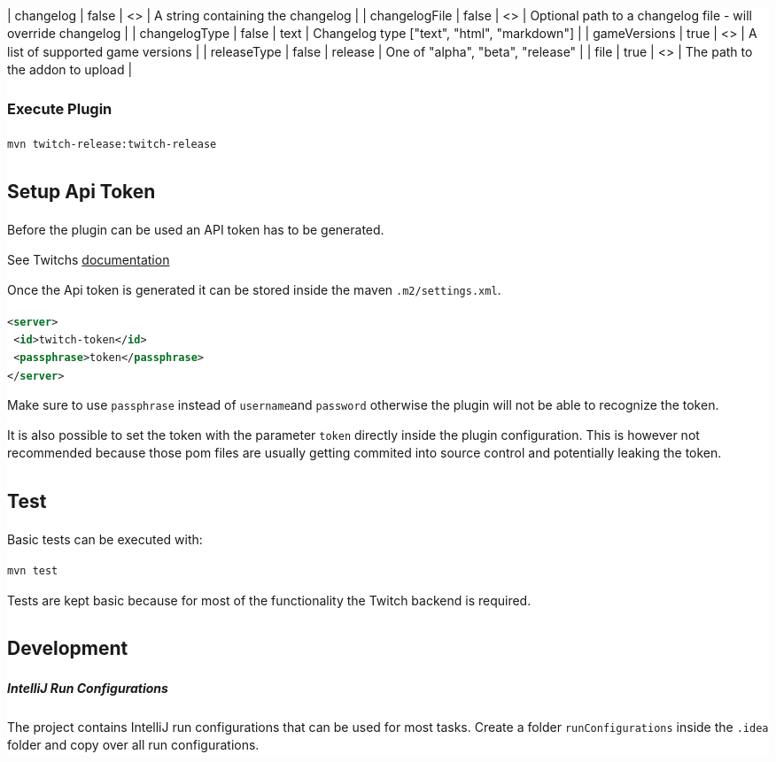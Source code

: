 | changelog     | false    | <>            | A string containing the changelog                                                                                          |
| changelogFile | false    | <>            | Optional path to a changelog file - will override changelog                                                                |
| changelogType | false    | text          | Changelog type ["text", "html", "markdown"]                                                                                |
| gameVersions  | true     | <>            | A list of supported game versions                                                                                          |
| releaseType   | false    | release       | One of "alpha", "beta", "release"                                                                                          |
| file          | true     | <>            | The path to the addon to upload                                                                                            |


### Execute Plugin

```
mvn twitch-release:twitch-release
```


## Setup Api Token

Before the plugin can be used an API token has to be generated.

See Twitchs [documentation](https://authors.curseforge.com/account/api-tokens)
   
Once the Api token is generated it can be stored inside the maven `.m2/settings.xml`.
 
 ```xml
<server>
  <id>twitch-token</id>
  <passphrase>token</passphrase>
</server>
```

Make sure to use `passphrase` instead of `username`and `password` otherwise the plugin will not be able to recognize the token.

It is also possible to set the token with the parameter `token` directly inside the plugin configuration. This is however not recommended because those pom files are usually getting commited into source control and potentially leaking the token.

## Test

Basic tests can be executed with:

```
mvn test
```

Tests are kept basic because for most of the functionality the Twitch backend is required.

## Development

##### IntelliJ Run Configurations

The project contains IntelliJ run configurations that can be used for most tasks. Create a folder `runConfigurations` inside the `.idea` folder and copy over all run configurations. 
